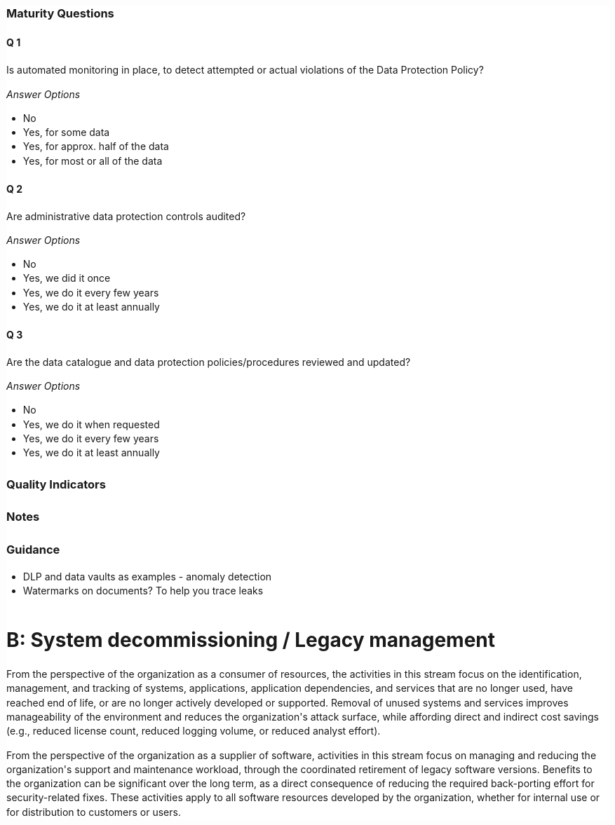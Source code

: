 ### Maturity Questions
#### Q 1
Is automated monitoring in place, to detect attempted or actual violations of the Data Protection Policy?

*Answer Options*

- No
- Yes, for some data
- Yes, for approx. half of the data
- Yes, for most or all of the data

#### Q 2
Are administrative data protection controls audited?

*Answer Options*

- No
- Yes, we did it once
- Yes, we do it every few years
- Yes, we do it at least annually

#### Q 3
Are the data catalogue and data protection policies/procedures reviewed and updated?

*Answer Options*

- No
- Yes, we do it when requested
- Yes, we do it every few years
- Yes, we do it at least annually

### Quality Indicators

### Notes

### Guidance

- DLP and data vaults as examples - anomaly detection
- Watermarks on documents? To help you trace leaks


# B: System decommissioning / Legacy management

From the perspective of the organization as a consumer of resources, the activities in this stream focus on the identification, management, and tracking of systems, applications, application dependencies, and services that are no longer used, have reached end of life, or are no longer actively developed or supported. Removal of unused systems and services improves manageability of the environment and reduces the organization's attack surface, while affording direct and indirect cost savings (e.g., reduced license count, reduced logging volume, or reduced analyst effort).

From the perspective of the organization as a supplier of software, activities in this stream focus on managing and reducing the organization's support and maintenance workload, through the coordinated retirement of legacy software versions. Benefits to the organization can be significant over the long term, as a direct consequence of reducing the required back-porting effort for security-related fixes. These activities apply to all software resources developed by the organization, whether for internal use or for distribution to customers or users.
